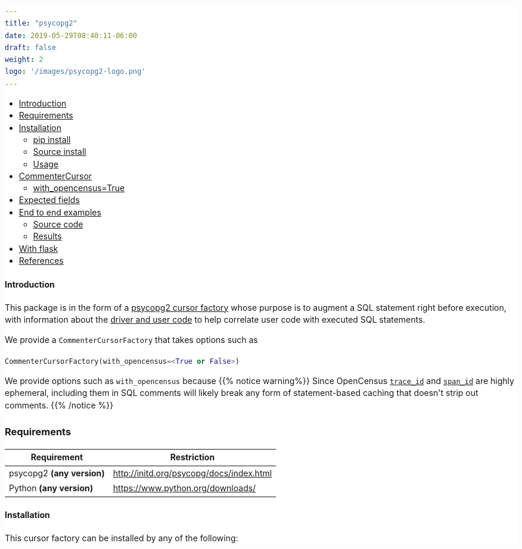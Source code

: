 ```yaml
---
title: "psycopg2"
date: 2019-05-29T08:40:11-06:00
draft: false
weight: 2
logo: '/images/psycopg2-logo.png'
---
```


- [Introduction](#introduction)
- [Requirements](#requirements)
- [Installation](#installation)
    - [pip install](#pip-install)
    - [Source install](#source-install)
    - [Usage](#usage)
- [CommenterCursor](#commentercursor)
    - [with_opencensus=True](#with-opencensus)
- [Expected fields](#expected-fields)
- [End to end examples](#end-to-end-examples)
    - [Source code](#source-code)
    - [Results](#results)
- [With flask](#with-flask)
- [References](#references)

#### Introduction

This package is in the form of a [psycopg2 cursor factory](http://initd.org/psycopg/docs/advanced.html#connection-and-cursor-factories) whose purpose is to augment a SQL statement right before execution, with information about the [driver and user code]() to help correlate user code with executed SQL statements.

We provide a `CommenterCursorFactory` that takes options such as
```python
CommenterCursorFactory(with_opencensus=<True or False>)
```

We provide options such as `with_opencensus` because
{{% notice warning%}}
Since OpenCensus [`trace_id`](https://opencensus.io/tracing/span/traceid) and [`span_id`](https://opencensus.io/tracing/span/spanid/) are highly ephemeral, including them in SQL comments will likely break any form of statement-based caching that doesn't strip out comments.
{{% /notice %}}

### Requirements

Requirement|Restriction
---|---
psycopg2 **(any version)**|http://initd.org/psycopg/docs/index.html
Python **(any version)**|https://www.python.org/downloads/

#### Installation
This cursor factory can be installed by any of the following:
